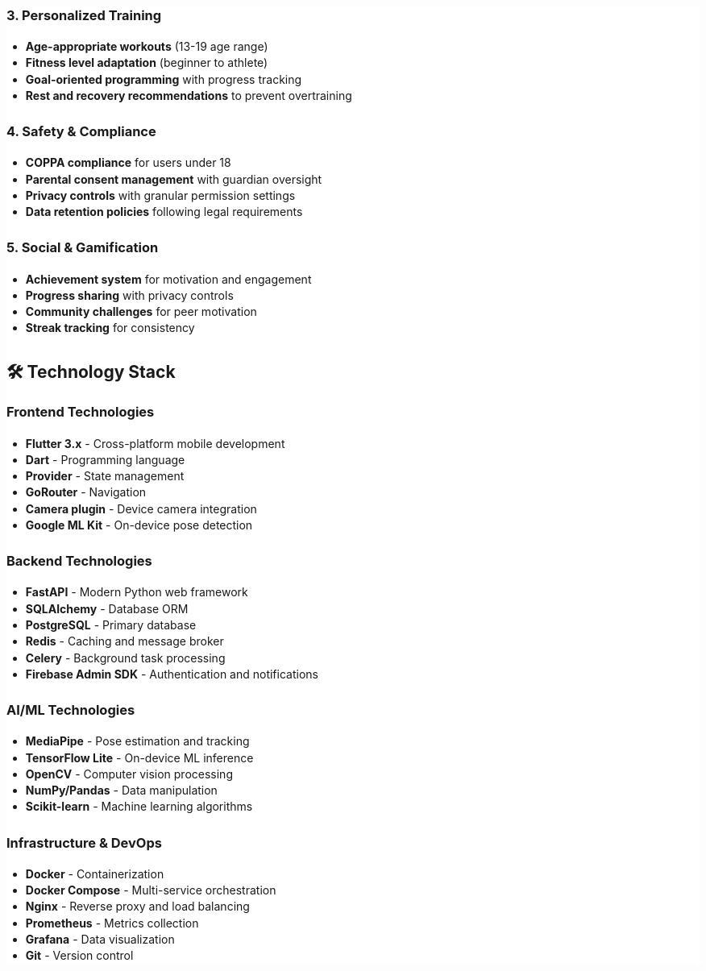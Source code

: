 ### 3. Personalized Training
- **Age-appropriate workouts** (13-19 age range)
- **Fitness level adaptation** (beginner to athlete)
- **Goal-oriented programming** with progress tracking
- **Rest and recovery recommendations** to prevent overtraining

### 4. Safety & Compliance
- **COPPA compliance** for users under 18
- **Parental consent management** with guardian oversight
- **Privacy controls** with granular permission settings
- **Data retention policies** following legal requirements

### 5. Social & Gamification
- **Achievement system** for motivation and engagement
- **Progress sharing** with privacy controls
- **Community challenges** for peer motivation
- **Streak tracking** for consistency

## 🛠️ Technology Stack

### Frontend Technologies
- **Flutter 3.x** - Cross-platform mobile development
- **Dart** - Programming language
- **Provider** - State management
- **GoRouter** - Navigation
- **Camera plugin** - Device camera integration
- **Google ML Kit** - On-device pose detection

### Backend Technologies
- **FastAPI** - Modern Python web framework
- **SQLAlchemy** - Database ORM
- **PostgreSQL** - Primary database
- **Redis** - Caching and message broker
- **Celery** - Background task processing
- **Firebase Admin SDK** - Authentication and notifications

### AI/ML Technologies
- **MediaPipe** - Pose estimation and tracking
- **TensorFlow Lite** - On-device ML inference
- **OpenCV** - Computer vision processing
- **NumPy/Pandas** - Data manipulation
- **Scikit-learn** - Machine learning algorithms

### Infrastructure & DevOps
- **Docker** - Containerization
- **Docker Compose** - Multi-service orchestration
- **Nginx** - Reverse proxy and load balancing
- **Prometheus** - Metrics collection
- **Grafana** - Data visualization
- **Git** - Version control
